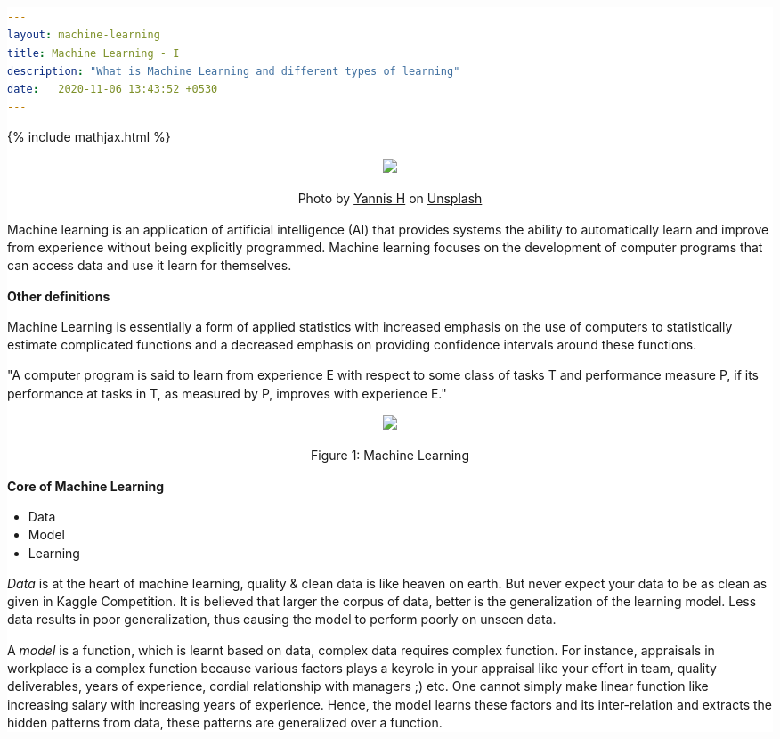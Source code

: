 ```yaml
---
layout: machine-learning
title: Machine Learning - I
description: "What is Machine Learning and different types of learning"
date:   2020-11-06 13:43:52 +0530
---
```

{% include mathjax.html %}

<center>
<img src="{{site.url}}/assets/images/ml/yannis-h-uaPaEM7MiQQ-unsplash.jpg"  style="zoom: 5%  background-color:#DCDCDC;" width="75%" height=auto/><br>
<p><span>Photo by <a href="https://unsplash.com/@yanphotobook?utm_source=unsplash&amp;utm_medium=referral&amp;utm_content=creditCopyText">Yannis H</a> on <a href="https://unsplash.com/s/photos/teaching?utm_source=unsplash&amp;utm_medium=referral&amp;utm_content=creditCopyText">Unsplash</a></span></p>
</center>

Machine learning is an application of artificial intelligence (AI) that provides systems the ability to automatically learn and improve from experience without being explicitly programmed. Machine learning focuses on the development of computer programs that can access data and use it learn for themselves.

**Other definitions**

Machine Learning is essentially a form of applied statistics with increased emphasis on the use of computers to statistically estimate complicated functions and a decreased emphasis on providing confidence intervals around these functions.

"A computer program is said to learn from experience E with respect to some class of tasks T and performance measure P, if its performance at tasks in T, as measured by P, improves with experience E."

<center>
<img src="{{site.url}}/assets/images/ml/ml.jpg"  style="zoom: 5%  background-color:#DCDCDC;"  width="80%" height=auto/><br>
<p>Figure 1: Machine Learning</p> 
</center>

**Core of Machine Learning**

* Data
* Model
* Learning

*Data* is at the heart of machine learning, quality & clean data is like heaven on earth. But never expect your data to be as clean as given in Kaggle Competition. It is believed that larger the corpus of data, better is the generalization of the learning model. Less data results in poor generalization, thus causing the model to perform poorly on unseen data.

A *model* is a function, which is learnt based on data, complex data requires complex function. For instance, appraisals in workplace is a complex function because various factors plays a keyrole in your appraisal like your effort in team, quality deliverables, years of experience, cordial relationship with managers ;) etc. One cannot simply make linear function like increasing salary with increasing years of experience. Hence, the model learns these factors and its inter-relation and extracts the hidden patterns from data, these patterns are generalized over a function.

